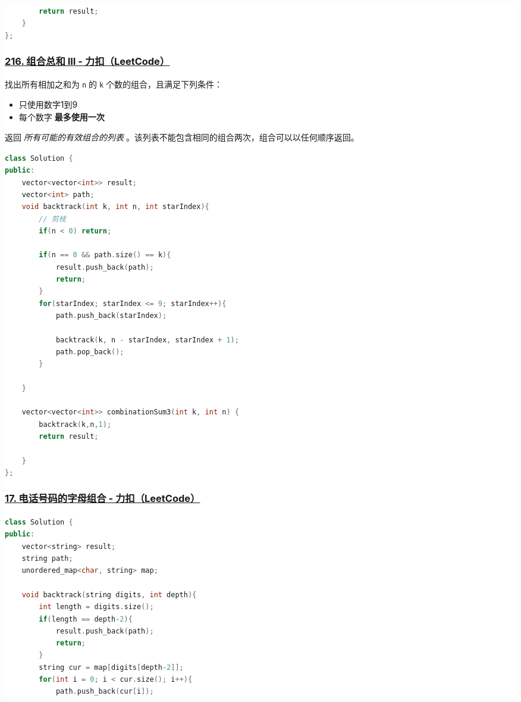 ```cpp
        return result;
    }
};
```



### [216. 组合总和 III - 力扣（LeetCode）](https://leetcode.cn/problems/combination-sum-iii/)

找出所有相加之和为 `n` 的 `k` 个数的组合，且满足下列条件：

- 只使用数字1到9
- 每个数字 **最多使用一次** 

返回 *所有可能的有效组合的列表* 。该列表不能包含相同的组合两次，组合可以以任何顺序返回。

```cpp
class Solution {
public:
    vector<vector<int>> result;
    vector<int> path;
    void backtrack(int k, int n, int starIndex){
        // 剪枝
        if(n < 0) return;

        if(n == 0 && path.size() == k){
            result.push_back(path);
            return;
        }
        for(starIndex; starIndex <= 9; starIndex++){
            path.push_back(starIndex);

            backtrack(k, n - starIndex, starIndex + 1);
            path.pop_back();
        }

    }

    vector<vector<int>> combinationSum3(int k, int n) {
        backtrack(k,n,1);
        return result;

    }
};
```

### [17. 电话号码的字母组合 - 力扣（LeetCode）](https://leetcode.cn/problems/letter-combinations-of-a-phone-number/)

```cpp
class Solution {
public:
    vector<string> result;
    string path;
    unordered_map<char, string> map;

    void backtrack(string digits, int depth){
        int length = digits.size();
        if(length == depth-2){
            result.push_back(path);
            return;
        }
        string cur = map[digits[depth-2]];
        for(int i = 0; i < cur.size(); i++){
            path.push_back(cur[i]);
```
